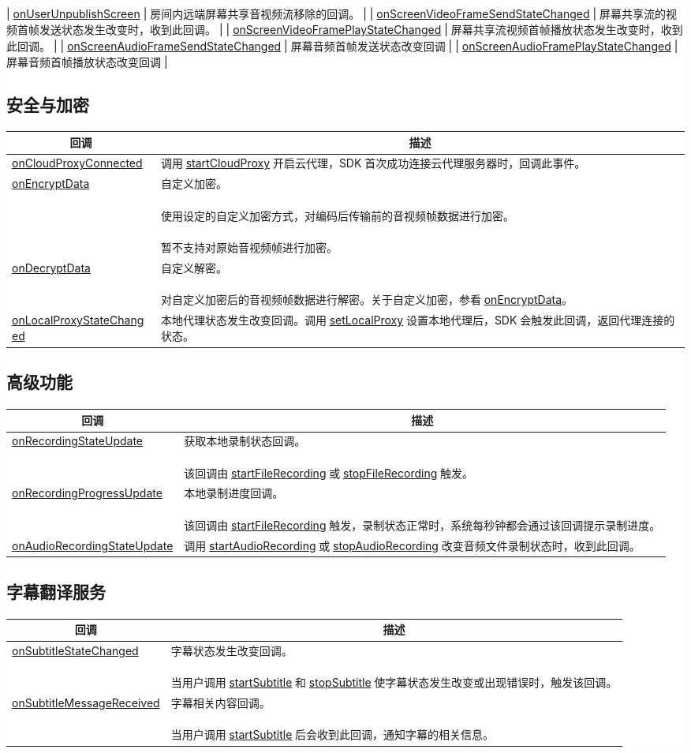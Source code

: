| [onUserUnpublishScreen](85517#IRTCRoomEventHandler-onuserunpublishscreen) | 房间内远端屏幕共享音视频流移除的回调。 |
| [onScreenVideoFrameSendStateChanged](85517#IRTCVideoEventHandler-onscreenvideoframesendstatechanged) | 屏幕共享流的视频首帧发送状态发生改变时，收到此回调。 |
| [onScreenVideoFramePlayStateChanged](85517#IRTCVideoEventHandler-onscreenvideoframeplaystatechanged) | 屏幕共享流视频首帧播放状态发生改变时，收到此回调。 |
| [onScreenAudioFrameSendStateChanged](85517#IRTCVideoEventHandler-onscreenaudioframesendstatechanged) | 屏幕音频首帧发送状态改变回调 |
| [onScreenAudioFramePlayStateChanged](85517#IRTCVideoEventHandler-onscreenaudioframeplaystatechanged) | 屏幕音频首帧播放状态改变回调 |
## 安全与加密
| 回调 | 描述 |
| --- | --- |
| [onCloudProxyConnected](85517#IRTCVideoEventHandler-oncloudproxyconnected) | 调用 [startCloudProxy](85516#IRTCVideo-startcloudproxy) 开启云代理，SDK 首次成功连接云代理服务器时，回调此事件。 |
| [onEncryptData](85517#IEncryptHandler-onencryptdata) | 自定义加密。  <br><br/>使用设定的自定义加密方式，对编码后传输前的音视频帧数据进行加密。<br><br/>暂不支持对原始音视频帧进行加密。 |
| [onDecryptData](85517#IEncryptHandler-ondecryptdata) | 自定义解密。  <br><br/>对自定义加密后的音视频帧数据进行解密。关于自定义加密，参看 [onEncryptData](85517#IEncryptHandler-onencryptdata)。 |
| [onLocalProxyStateChanged](85517#IRTCVideoEventHandler-onlocalproxystatechanged) | 本地代理状态发生改变回调。调用 [setLocalProxy](85516#IRTCVideo-setlocalproxy) 设置本地代理后，SDK 会触发此回调，返回代理连接的状态。 |
## 高级功能
| 回调 | 描述 |
| --- | --- |
| [onRecordingStateUpdate](85517#IRTCVideoEventHandler-onrecordingstateupdate) | 获取本地录制状态回调。  <br><br/>该回调由 [startFileRecording](85516#IRTCVideo-startfilerecording) 或 [stopFileRecording](85516#IRTCVideo-stopfilerecording) 触发。 |
| [onRecordingProgressUpdate](85517#IRTCVideoEventHandler-onrecordingprogressupdate) | 本地录制进度回调。  <br><br/>该回调由 [startFileRecording](85516#IRTCVideo-startfilerecording) 触发，录制状态正常时，系统每秒钟都会通过该回调提示录制进度。 |
| [onAudioRecordingStateUpdate](85517#IRTCVideoEventHandler-onaudiorecordingstateupdate) | 调用 [startAudioRecording](85516#IRTCVideo-startaudiorecording) 或 [stopAudioRecording](85516#IRTCVideo-stopaudiorecording) 改变音频文件录制状态时，收到此回调。 |
## 字幕翻译服务
| 回调 | 描述 |
| --- | --- |
| [onSubtitleStateChanged](85517#IRTCRoomEventHandler-onsubtitlestatechanged) | 字幕状态发生改变回调。 <br><br/>当用户调用 [startSubtitle](85516#IRTCRoom-startsubtitle) 和 [stopSubtitle](85516#IRTCRoom-stopsubtitle) 使字幕状态发生改变或出现错误时，触发该回调。 |
| [onSubtitleMessageReceived](85517#IRTCRoomEventHandler-onsubtitlemessagereceived) | 字幕相关内容回调。 <br><br/>当用户调用 [startSubtitle](85516#IRTCRoom-startsubtitle) 后会收到此回调，通知字幕的相关信息。 |
